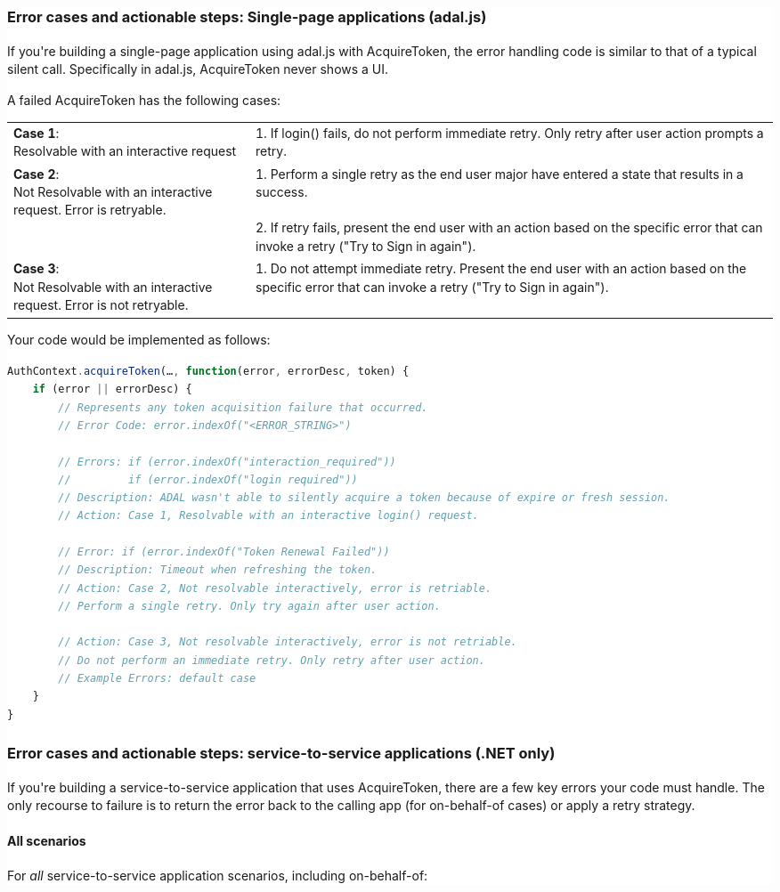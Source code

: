 ### Error cases and actionable steps: Single-page applications (adal.js)

If you're building a single-page application using adal.js with AcquireToken, the error handling code is similar to that of a typical silent call. Specifically in adal.js, AcquireToken never shows a UI. 

A failed AcquireToken has the following cases:

|  |  |
|------|-------------|
| **Case 1**:<br>Resolvable with an interactive request | 1. If login() fails, do not perform immediate retry. Only retry after user action prompts a retry.|
| **Case 2**:<br>Not Resolvable with an interactive request. Error is retryable. | 1. Perform a single retry as the end user major have entered a state that results in a success.<br><br>2. If retry fails, present the end user with an action based on the specific error that can invoke a retry ("Try to Sign in again"). |
| **Case 3**:<br>Not Resolvable with an interactive request. Error is not retryable. | 1. Do not attempt immediate retry. Present the end user with an action based on the specific error that can invoke a retry ("Try to Sign in again"). |

Your code would be implemented as follows:

```javascript
AuthContext.acquireToken(…, function(error, errorDesc, token) {
    if (error || errorDesc) {
        // Represents any token acquisition failure that occurred.
        // Error Code: error.indexOf("<ERROR_STRING>")

        // Errors: if (error.indexOf("interaction_required"))
        //         if (error.indexOf("login required"))
        // Description: ADAL wasn't able to silently acquire a token because of expire or fresh session.
        // Action: Case 1, Resolvable with an interactive login() request.

        // Error: if (error.indexOf("Token Renewal Failed"))
        // Description: Timeout when refreshing the token.
        // Action: Case 2, Not resolvable interactively, error is retriable.
        // Perform a single retry. Only try again after user action.

        // Action: Case 3, Not resolvable interactively, error is not retriable.
        // Do not perform an immediate retry. Only retry after user action.
        // Example Errors: default case
    }
}
```

### Error cases and actionable steps: service-to-service applications (.NET only)

If you're building a service-to-service application that uses AcquireToken, there are a few key errors your code must handle. The only recourse to failure is to return the error back to the calling app (for on-behalf-of cases) or apply a retry strategy. 

#### All scenarios

For *all* service-to-service application scenarios, including on-behalf-of:
